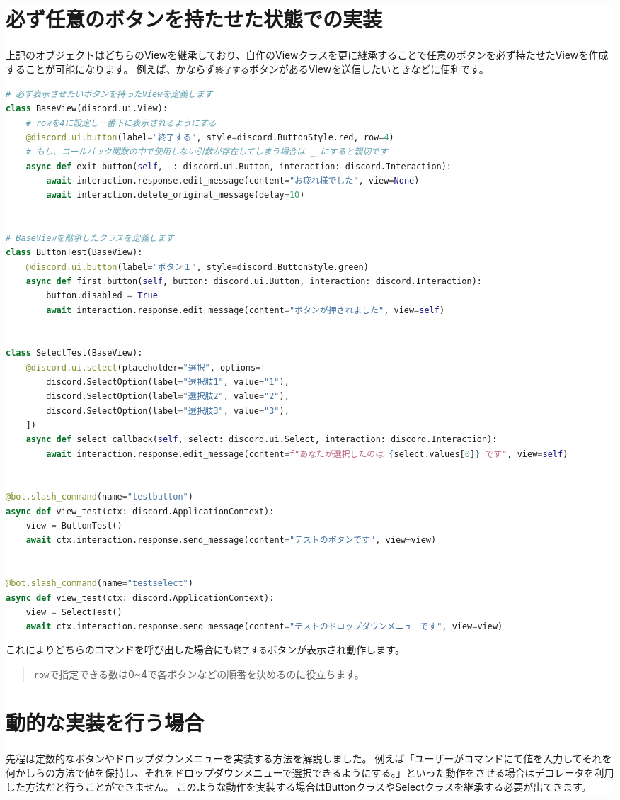 # 必ず任意のボタンを持たせた状態での実装
上記のオブジェクトはどちらのViewを継承しており、自作のViewクラスを更に継承することで任意のボタンを必ず持たせたViewを作成することが可能になります。
例えば、かならず`終了する`ボタンがあるViewを送信したいときなどに便利です。

```py
# 必ず表示させたいボタンを持ったViewを定義します
class BaseView(discord.ui.View):
    # rowを4に設定し一番下に表示されるようにする
    @discord.ui.button(label="終了する", style=discord.ButtonStyle.red, row=4)
    # もし、コールバック関数の中で使用しない引数が存在してしまう場合は _ にすると親切です
    async def exit_button(self, _: discord.ui.Button, interaction: discord.Interaction):
        await interaction.response.edit_message(content="お疲れ様でした", view=None)
        await interaction.delete_original_message(delay=10)


# BaseViewを継承したクラスを定義します
class ButtonTest(BaseView):
    @discord.ui.button(label="ボタン１", style=discord.ButtonStyle.green)
    async def first_button(self, button: discord.ui.Button, interaction: discord.Interaction):
        button.disabled = True
        await interaction.response.edit_message(content="ボタンが押されました", view=self)


class SelectTest(BaseView):
    @discord.ui.select(placeholder="選択", options=[
        discord.SelectOption(label="選択肢1", value="1"),
        discord.SelectOption(label="選択肢2", value="2"),
        discord.SelectOption(label="選択肢3", value="3"),
    ])
    async def select_callback(self, select: discord.ui.Select, interaction: discord.Interaction):
        await interaction.response.edit_message(content=f"あなたが選択したのは {select.values[0]} です", view=self)


@bot.slash_command(name="testbutton")
async def view_test(ctx: discord.ApplicationContext):
    view = ButtonTest()
    await ctx.interaction.response.send_message(content="テストのボタンです", view=view)


@bot.slash_command(name="testselect")
async def view_test(ctx: discord.ApplicationContext):
    view = SelectTest()
    await ctx.interaction.response.send_message(content="テストのドロップダウンメニューです", view=view)
```

これによりどちらのコマンドを呼び出した場合にも`終了する`ボタンが表示され動作します。

> `row`で指定できる数は0~4で各ボタンなどの順番を決めるのに役立ちます。


# 動的な実装を行う場合
先程は定数的なボタンやドロップダウンメニューを実装する方法を解説しました。
例えば「ユーザーがコマンドにて値を入力してそれを何かしらの方法で値を保持し、それをドロップダウンメニューで選択できるようにする。」といった動作をさせる場合はデコレータを利用した方法だと行うことができません。
このような動作を実装する場合はButtonクラスやSelectクラスを継承する必要が出てきます。
